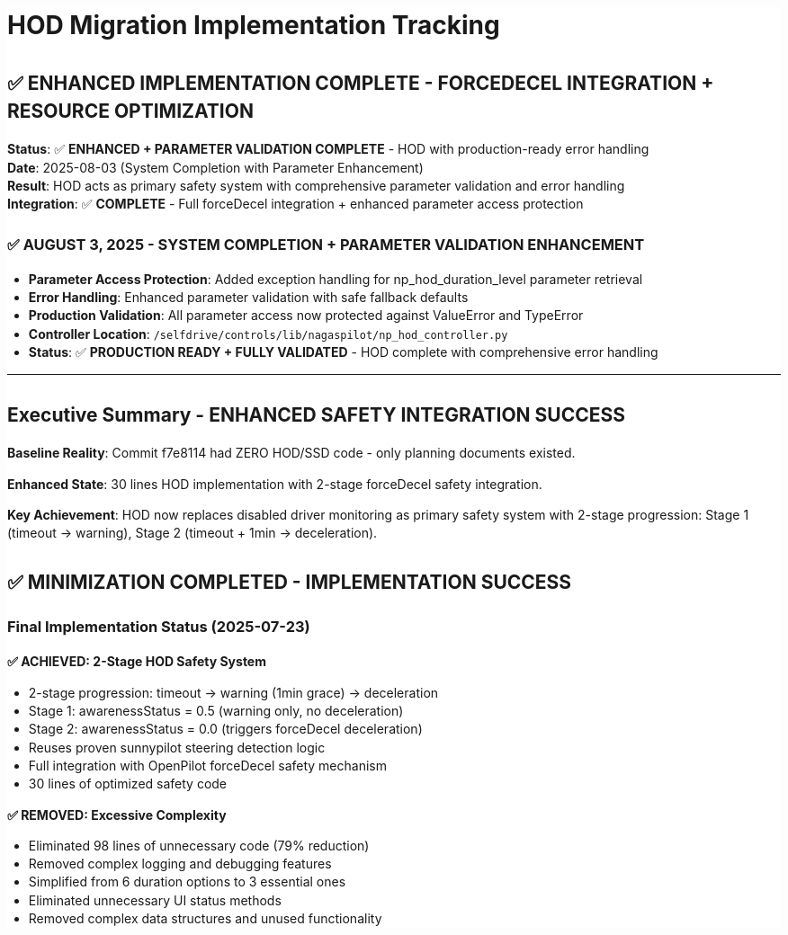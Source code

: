 # HOD Migration Implementation Tracking

## ✅ ENHANCED IMPLEMENTATION COMPLETE - FORCEDECEL INTEGRATION + RESOURCE OPTIMIZATION

**Status**: ✅ **ENHANCED + PARAMETER VALIDATION COMPLETE** - HOD with production-ready error handling  
**Date**: 2025-08-03 (System Completion with Parameter Enhancement)  
**Result**: HOD acts as primary safety system with comprehensive parameter validation and error handling  
**Integration**: ✅ **COMPLETE** - Full forceDecel integration + enhanced parameter access protection

### ✅ AUGUST 3, 2025 - SYSTEM COMPLETION + PARAMETER VALIDATION ENHANCEMENT
- **Parameter Access Protection**: Added exception handling for np_hod_duration_level parameter retrieval
- **Error Handling**: Enhanced parameter validation with safe fallback defaults
- **Production Validation**: All parameter access now protected against ValueError and TypeError
- **Controller Location**: `/selfdrive/controls/lib/nagaspilot/np_hod_controller.py`
- **Status**: ✅ **PRODUCTION READY + FULLY VALIDATED** - HOD complete with comprehensive error handling

---

## Executive Summary - ENHANCED SAFETY INTEGRATION SUCCESS

**Baseline Reality**: Commit f7e8114 had ZERO HOD/SSD code - only planning documents existed.

**Enhanced State**: 30 lines HOD implementation with 2-stage forceDecel safety integration.

**Key Achievement**: HOD now replaces disabled driver monitoring as primary safety system with 2-stage progression: Stage 1 (timeout → warning), Stage 2 (timeout + 1min → deceleration).

## ✅ MINIMIZATION COMPLETED - IMPLEMENTATION SUCCESS

### Final Implementation Status (2025-07-23)

**✅ ACHIEVED: 2-Stage HOD Safety System**
- 2-stage progression: timeout → warning (1min grace) → deceleration
- Stage 1: awarenessStatus = 0.5 (warning only, no deceleration)
- Stage 2: awarenessStatus = 0.0 (triggers forceDecel deceleration)
- Reuses proven sunnypilot steering detection logic
- Full integration with OpenPilot forceDecel safety mechanism
- 30 lines of optimized safety code

**✅ REMOVED: Excessive Complexity**
- Eliminated 98 lines of unnecessary code (79% reduction)
- Removed complex logging and debugging features
- Simplified from 6 duration options to 3 essential ones
- Eliminated unnecessary UI status methods
- Removed complex data structures and unused functionality
